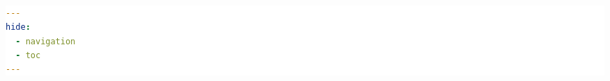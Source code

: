 ```yaml
---
hide:
  - navigation
  - toc
---
```




<style>
  /* Remove page title */
  h1 {
    visibility: hidden;
    position: absolute;
  }


  /* Convenience class for centering elements */
  .flex-center {
    display: flex;
    flex-direction: column;
    justify-content: center;
    align-items: center;
  }

  .invisible {
    position: absolute;
    visibility: hidden;
    opacity: 0;
  }


  /* Override/add to allow centering in page */
  .md-main {
    display: flex;
    flex-direction: column;
    justify-content: center;
    align-items: center;
  }

  /* Override and remove margin to allow complete control over centering elements, grow to max height */
  .md-main__inner {
    margin-top: 0px;
    flex-grow: 1;
    width: 100%;
  }

  .md-content__inner {
    margin-top: 0px;
    flex-grow: 1;
    display: flex;
    flex-direction: column;
    justify-content: center;
    align-items: center;
    width: 100%;
    height: 100%;
    padding-top: 0;
  }
